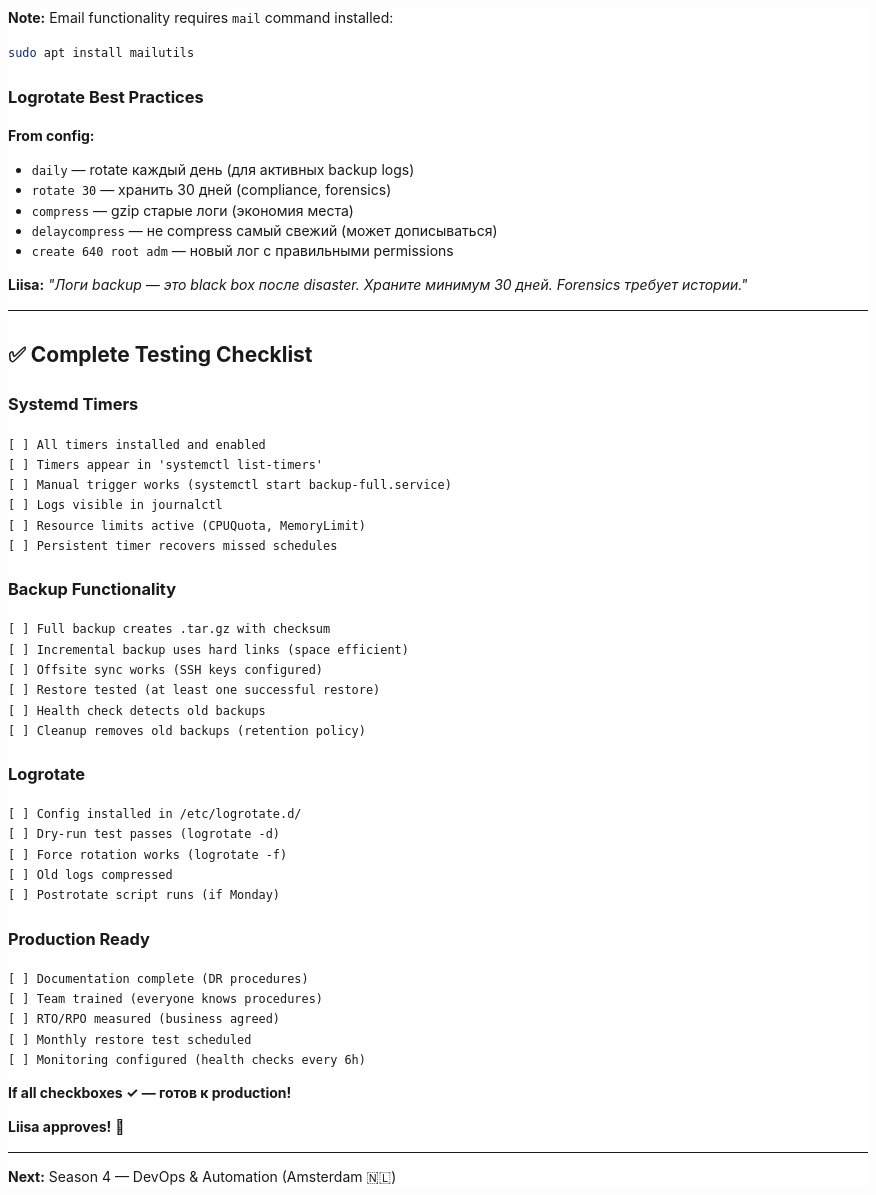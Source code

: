 **Note:** Email functionality requires `mail` command installed:
```bash
sudo apt install mailutils
```

### Logrotate Best Practices

**From config:**
- `daily` — rotate каждый день (для активных backup logs)
- `rotate 30` — хранить 30 дней (compliance, forensics)
- `compress` — gzip старые логи (экономия места)
- `delaycompress` — не compress самый свежий (может дописываться)
- `create 640 root adm` — новый лог с правильными permissions

**Liisa:** *"Логи backup — это black box после disaster. Храните минимум 30 дней. Forensics требует истории."*

---

## ✅ Complete Testing Checklist

### Systemd Timers
```
[ ] All timers installed and enabled
[ ] Timers appear in 'systemctl list-timers'
[ ] Manual trigger works (systemctl start backup-full.service)
[ ] Logs visible in journalctl
[ ] Resource limits active (CPUQuota, MemoryLimit)
[ ] Persistent timer recovers missed schedules
```

### Backup Functionality
```
[ ] Full backup creates .tar.gz with checksum
[ ] Incremental backup uses hard links (space efficient)
[ ] Offsite sync works (SSH keys configured)
[ ] Restore tested (at least one successful restore)
[ ] Health check detects old backups
[ ] Cleanup removes old backups (retention policy)
```

### Logrotate
```
[ ] Config installed in /etc/logrotate.d/
[ ] Dry-run test passes (logrotate -d)
[ ] Force rotation works (logrotate -f)
[ ] Old logs compressed
[ ] Postrotate script runs (if Monday)
```

### Production Ready
```
[ ] Documentation complete (DR procedures)
[ ] Team trained (everyone knows procedures)
[ ] RTO/RPO measured (business agreed)
[ ] Monthly restore test scheduled
[ ] Monitoring configured (health checks every 6h)
```

**If all checkboxes ✓ — готов к production!**

**Liisa approves!** 🎉

---

**Next:** Season 4 — DevOps & Automation (Amsterdam 🇳🇱)

